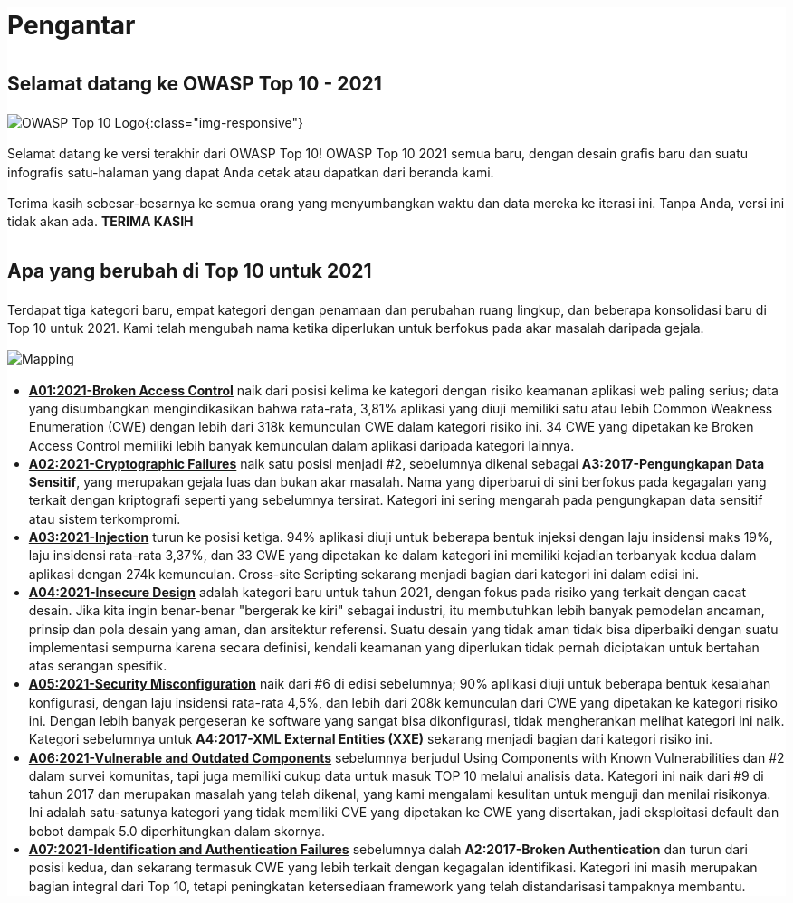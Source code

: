 # Pengantar

## Selamat datang ke OWASP Top 10 - 2021

![OWASP Top 10 Logo](./assets/TOP_10_logo_Final_Logo_Colour.png){:class="img-responsive"}

Selamat datang ke versi terakhir dari OWASP Top 10! OWASP Top 10 2021 semua baru, dengan desain grafis baru dan suatu infografis satu-halaman yang dapat Anda cetak atau dapatkan dari beranda kami.

Terima kasih sebesar-besarnya ke semua orang yang menyumbangkan waktu dan data mereka ke iterasi ini. Tanpa Anda, versi ini tidak akan ada. **TERIMA KASIH**

## Apa yang berubah di Top 10 untuk 2021

Terdapat tiga kategori baru, empat kategori dengan penamaan dan perubahan ruang lingkup, dan beberapa konsolidasi baru di Top 10 untuk 2021. Kami telah mengubah nama ketika diperlukan untuk berfokus pada akar masalah daripada gejala.

![Mapping](assets/mapping.png)

- **[A01:2021-Broken Access Control](A01_2021-Broken_Access_Control.id.md)** naik dari posisi kelima ke kategori dengan risiko keamanan aplikasi web paling serius; data yang disumbangkan mengindikasikan bahwa rata-rata, 3,81% aplikasi yang diuji memiliki satu atau lebih Common Weakness Enumeration (CWE) dengan lebih dari 318k kemunculan CWE dalam kategori risiko ini. 34 CWE yang dipetakan ke Broken Access Control memiliki lebih banyak kemunculan dalam aplikasi daripada kategori lainnya.
- **[A02:2021-Cryptographic Failures](A02_2021-Cryptographic_Failures.id.md)** naik satu posisi menjadi #2, sebelumnya dikenal sebagai **A3:2017-Pengungkapan Data Sensitif**, yang merupakan gejala luas dan bukan akar masalah. Nama yang diperbarui di sini berfokus pada kegagalan yang terkait dengan kriptografi seperti yang sebelumnya tersirat. Kategori ini sering mengarah pada pengungkapan data sensitif atau sistem terkompromi.
- **[A03:2021-Injection](A03_2021-Injection.id.md)** turun ke posisi ketiga. 94% aplikasi diuji untuk beberapa bentuk injeksi dengan laju insidensi maks 19%, laju insidensi rata-rata 3,37%, dan 33 CWE yang dipetakan ke dalam kategori ini memiliki kejadian terbanyak kedua dalam aplikasi dengan 274k kemunculan. Cross-site Scripting sekarang menjadi bagian dari kategori ini dalam edisi ini. 
- **[A04:2021-Insecure Design](A04_2021-Insecure_Design.id.md)** adalah kategori baru untuk tahun 2021, dengan fokus pada risiko yang terkait dengan cacat desain. Jika kita ingin benar-benar "bergerak ke kiri" sebagai industri, itu membutuhkan lebih banyak pemodelan ancaman, prinsip dan pola desain yang aman, dan arsitektur referensi. Suatu desain yang tidak aman tidak bisa diperbaiki dengan suatu implementasi sempurna karena secara definisi, kendali keamanan yang diperlukan tidak pernah diciptakan untuk bertahan atas serangan spesifik.
- **[A05:2021-Security Misconfiguration](A05_2021-Security_Misconfiguration.id.md)** naik dari #6 di edisi sebelumnya; 90% aplikasi diuji untuk beberapa bentuk kesalahan konfigurasi, dengan laju insidensi rata-rata 4,5%, dan lebih dari 208k kemunculan dari CWE yang dipetakan ke kategori risiko ini. Dengan lebih banyak pergeseran ke software yang sangat bisa dikonfigurasi, tidak mengherankan melihat kategori ini naik. Kategori sebelumnya untuk **A4:2017-XML External Entities (XXE)** sekarang menjadi bagian dari kategori risiko ini.
- **[A06:2021-Vulnerable and Outdated Components](A06_2021-Vulnerable_and_Outdated_Components.id.md)** sebelumnya berjudul Using Components with Known Vulnerabilities dan #2 dalam survei komunitas, tapi juga memiliki cukup data untuk masuk TOP 10 melalui analisis data. Kategori ini naik dari #9 di tahun 2017 dan merupakan masalah yang telah dikenal, yang kami mengalami kesulitan untuk menguji dan menilai risikonya. Ini adalah satu-satunya kategori yang tidak memiliki CVE yang dipetakan ke CWE yang disertakan, jadi eksploitasi default dan bobot dampak 5.0 diperhitungkan dalam skornya.
- **[A07:2021-Identification and Authentication Failures](A07_2021-Identification_and_Authentication_Failures.id.md)** sebelumnya dalah **A2:2017-Broken Authentication** dan turun dari posisi kedua, dan sekarang termasuk CWE yang lebih terkait dengan kegagalan identifikasi. Kategori ini masih merupakan bagian integral dari Top 10, tetapi peningkatan ketersediaan framework yang telah distandarisasi tampaknya membantu.